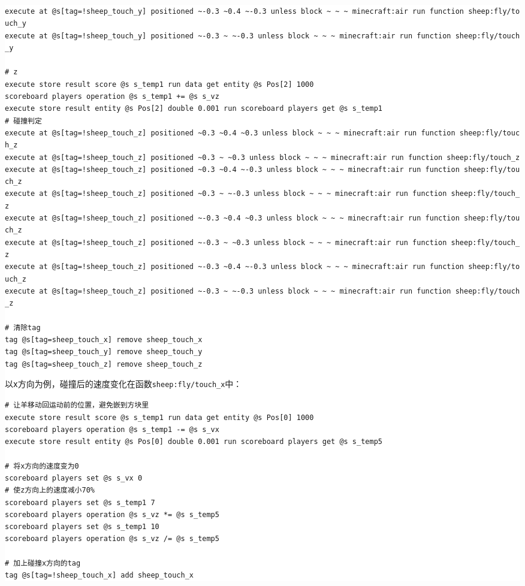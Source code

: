 ```
execute at @s[tag=!sheep_touch_y] positioned ~-0.3 ~0.4 ~-0.3 unless block ~ ~ ~ minecraft:air run function sheep:fly/touch_y
execute at @s[tag=!sheep_touch_y] positioned ~-0.3 ~ ~-0.3 unless block ~ ~ ~ minecraft:air run function sheep:fly/touch_y

# z
execute store result score @s s_temp1 run data get entity @s Pos[2] 1000
scoreboard players operation @s s_temp1 += @s s_vz
execute store result entity @s Pos[2] double 0.001 run scoreboard players get @s s_temp1
# 碰撞判定
execute at @s[tag=!sheep_touch_z] positioned ~0.3 ~0.4 ~0.3 unless block ~ ~ ~ minecraft:air run function sheep:fly/touch_z
execute at @s[tag=!sheep_touch_z] positioned ~0.3 ~ ~0.3 unless block ~ ~ ~ minecraft:air run function sheep:fly/touch_z
execute at @s[tag=!sheep_touch_z] positioned ~0.3 ~0.4 ~-0.3 unless block ~ ~ ~ minecraft:air run function sheep:fly/touch_z
execute at @s[tag=!sheep_touch_z] positioned ~0.3 ~ ~-0.3 unless block ~ ~ ~ minecraft:air run function sheep:fly/touch_z
execute at @s[tag=!sheep_touch_z] positioned ~-0.3 ~0.4 ~0.3 unless block ~ ~ ~ minecraft:air run function sheep:fly/touch_z
execute at @s[tag=!sheep_touch_z] positioned ~-0.3 ~ ~0.3 unless block ~ ~ ~ minecraft:air run function sheep:fly/touch_z
execute at @s[tag=!sheep_touch_z] positioned ~-0.3 ~0.4 ~-0.3 unless block ~ ~ ~ minecraft:air run function sheep:fly/touch_z
execute at @s[tag=!sheep_touch_z] positioned ~-0.3 ~ ~-0.3 unless block ~ ~ ~ minecraft:air run function sheep:fly/touch_z

# 清除tag
tag @s[tag=sheep_touch_x] remove sheep_touch_x
tag @s[tag=sheep_touch_y] remove sheep_touch_y
tag @s[tag=sheep_touch_z] remove sheep_touch_z
```

以x方向为例，碰撞后的速度变化在函数`sheep:fly/touch_x`中：
```
# 让羊移动回运动前的位置，避免嵌到方块里
execute store result score @s s_temp1 run data get entity @s Pos[0] 1000
scoreboard players operation @s s_temp1 -= @s s_vx
execute store result entity @s Pos[0] double 0.001 run scoreboard players get @s s_temp5

# 将x方向的速度变为0
scoreboard players set @s s_vx 0
# 使z方向上的速度减小70%
scoreboard players set @s s_temp1 7
scoreboard players operation @s s_vz *= @s s_temp5
scoreboard players set @s s_temp1 10
scoreboard players operation @s s_vz /= @s s_temp5

# 加上碰撞x方向的tag
tag @s[tag=!sheep_touch_x] add sheep_touch_x
```
